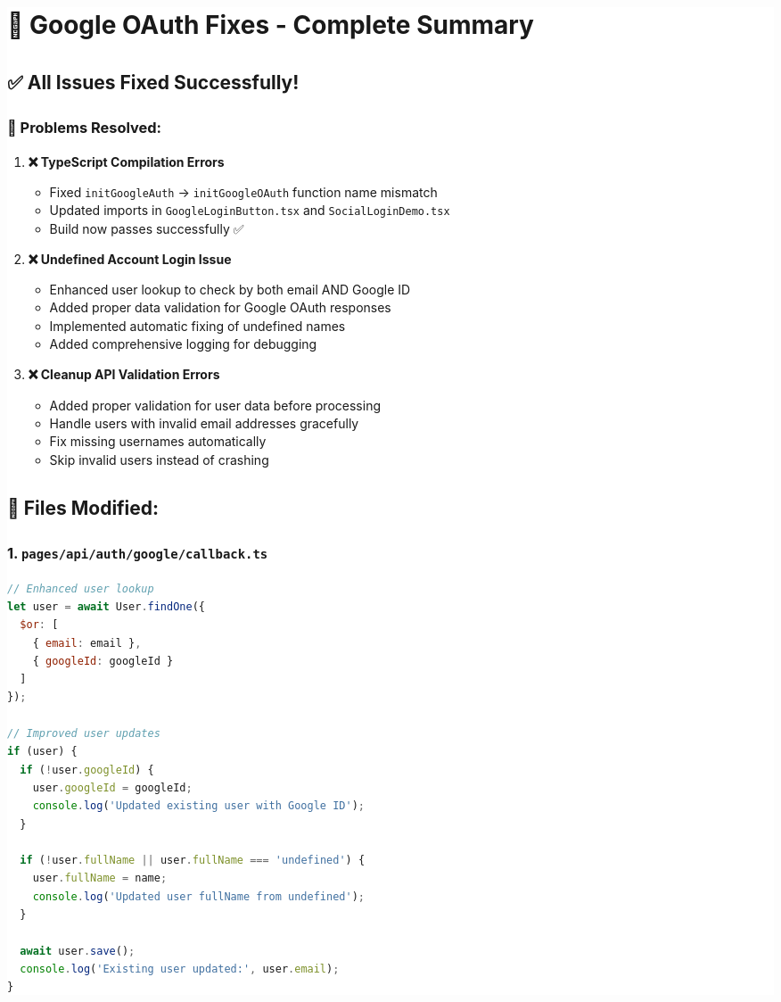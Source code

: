 # 🎉 Google OAuth Fixes - Complete Summary

## ✅ **All Issues Fixed Successfully!**

### **🔧 Problems Resolved:**

1. **❌ TypeScript Compilation Errors**
   - Fixed `initGoogleAuth` → `initGoogleOAuth` function name mismatch
   - Updated imports in `GoogleLoginButton.tsx` and `SocialLoginDemo.tsx`
   - Build now passes successfully ✅

2. **❌ Undefined Account Login Issue**
   - Enhanced user lookup to check by both email AND Google ID
   - Added proper data validation for Google OAuth responses
   - Implemented automatic fixing of undefined names
   - Added comprehensive logging for debugging

3. **❌ Cleanup API Validation Errors**
   - Added proper validation for user data before processing
   - Handle users with invalid email addresses gracefully
   - Fix missing usernames automatically
   - Skip invalid users instead of crashing

## 📁 **Files Modified:**

### **1. `pages/api/auth/google/callback.ts`**
```javascript
// Enhanced user lookup
let user = await User.findOne({ 
  $or: [
    { email: email },
    { googleId: googleId }
  ]
});

// Improved user updates
if (user) {
  if (!user.googleId) {
    user.googleId = googleId;
    console.log('Updated existing user with Google ID');
  }
  
  if (!user.fullName || user.fullName === 'undefined') {
    user.fullName = name;
    console.log('Updated user fullName from undefined');
  }
  
  await user.save();
  console.log('Existing user updated:', user.email);
}
```
